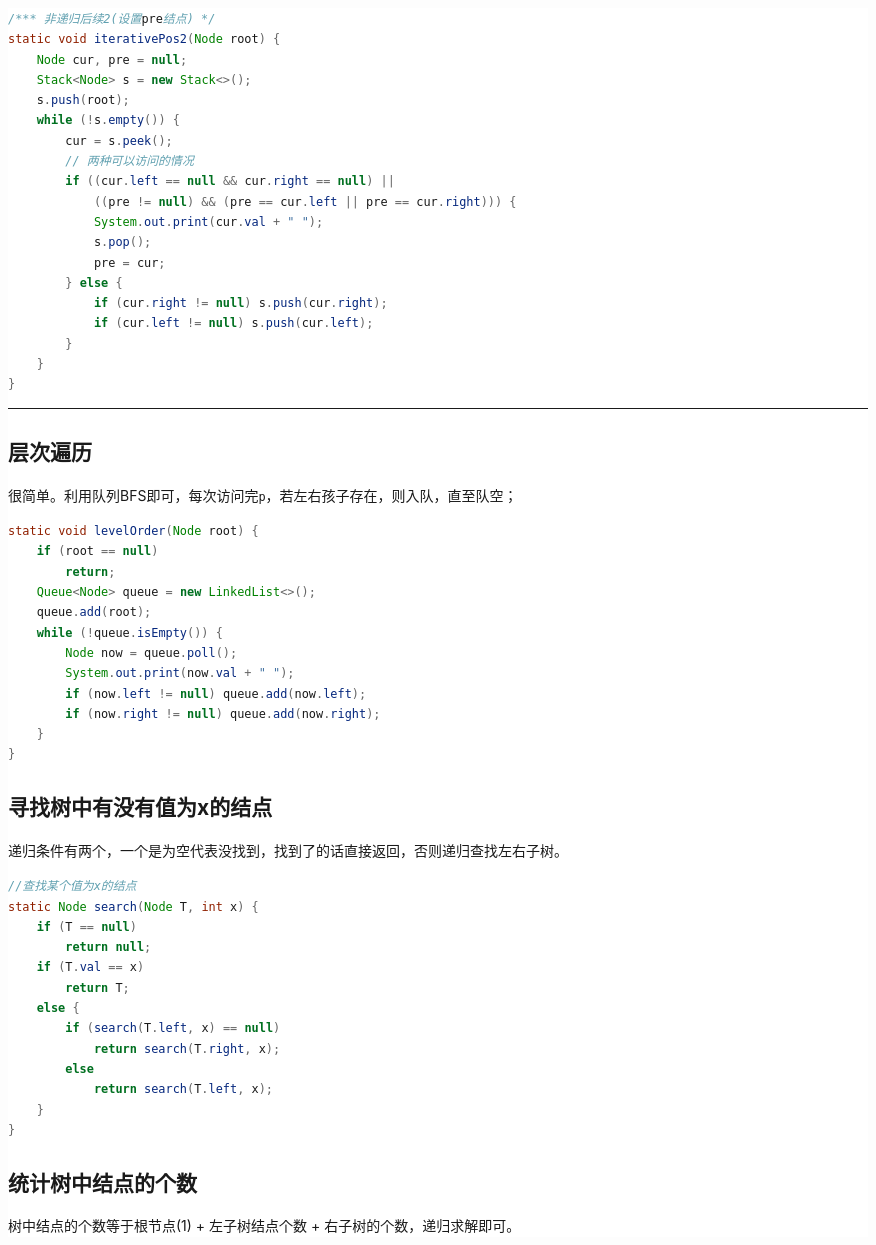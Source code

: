 
```java
/*** 非递归后续2(设置pre结点) */
static void iterativePos2(Node root) {
    Node cur, pre = null;
    Stack<Node> s = new Stack<>();
    s.push(root);
    while (!s.empty()) { 
        cur = s.peek();
        // 两种可以访问的情况
        if ((cur.left == null && cur.right == null) ||
            ((pre != null) && (pre == cur.left || pre == cur.right))) {
            System.out.print(cur.val + " ");
            s.pop();
            pre = cur;
        } else {
            if (cur.right != null) s.push(cur.right);
            if (cur.left != null) s.push(cur.left);
        }
    }
}
```
***
## 层次遍历
很简单。利用队列BFS即可，每次访问完`p`，若左右孩子存在，则入队，直至队空；

```java
static void levelOrder(Node root) {
    if (root == null)
        return;
    Queue<Node> queue = new LinkedList<>();
    queue.add(root);
    while (!queue.isEmpty()) {
        Node now = queue.poll();
        System.out.print(now.val + " ");
        if (now.left != null) queue.add(now.left);
        if (now.right != null) queue.add(now.right);
    }
}
```
## 寻找树中有没有值为x的结点
递归条件有两个，一个是为空代表没找到，找到了的话直接返回，否则递归查找左右子树。

```java
//查找某个值为x的结点
static Node search(Node T, int x) {
    if (T == null)
        return null;
    if (T.val == x)
        return T;
    else {
        if (search(T.left, x) == null)
            return search(T.right, x);
        else
            return search(T.left, x);
    }
}
```
## 统计树中结点的个数
树中结点的个数等于根节点(1) + 左子树结点个数 + 右子树的个数，递归求解即可。
